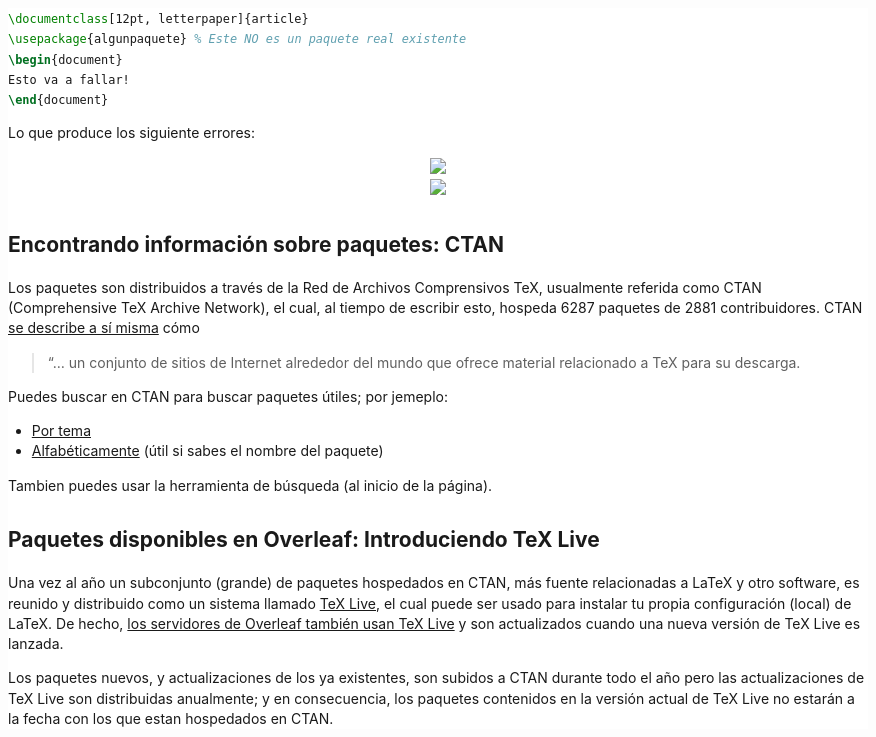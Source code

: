 ```latex
\documentclass[12pt, letterpaper]{article}
\usepackage{algunpaquete} % Este NO es un paquete real existente
\begin{document}
Esto va a fallar!
\end{document}
```

Lo que produce los siguiente errores:

<div align="center"><img src="https://github.com/Al3xMR/Guia_LaTeX-Overleaf/blob/main/images/Untitled%2013.png" width=500px></div>
<div align="center"><img src="https://github.com/Al3xMR/Guia_LaTeX-Overleaf/blob/main/images/Untitled%2014.png" width=500px></div>

## Encontrando información sobre paquetes: CTAN

Los paquetes son distribuidos a través de la Red de Archivos Comprensivos TeX, usualmente referida como CTAN (Comprehensive TeX Archive Network), el cual, al tiempo de escribir esto, hospeda 6287 paquetes de 2881 contribuidores. CTAN [se describe a sí misma](https://www.ctan.org/ctan) cómo

> “… un conjunto de sitios de Internet alrededor del mundo que ofrece material relacionado a TeX para su descarga.
> 

Puedes buscar en CTAN para buscar paquetes útiles; por jemeplo:

- [Por tema](https://www.ctan.org/topics/cloud)
- [Alfabéticamente](https://www.ctan.org/pkg) (útil si sabes el nombre del paquete)

Tambien puedes usar la herramienta de búsqueda (al inicio de la página).

## Paquetes disponibles en Overleaf: Introduciendo TeX Live

Una vez al año un subconjunto (grande) de paquetes hospedados en CTAN, más fuente relacionadas a LaTeX y otro software, es reunido y distribuido como un sistema llamado [TeX Live](https://tug.org/texlive/), el cual puede ser usado para instalar tu propia configuración (local) de LaTeX. De hecho, [los servidores de Overleaf también usan TeX Live](https://www.overleaf.com/learn/latex/Overleaf_and_TeX_Live) y son actualizados cuando una nueva versión de TeX Live es lanzada.

Los paquetes nuevos, y actualizaciones de los ya existentes, son subidos a CTAN durante todo el año pero las actualizaciones de TeX Live son distribuidas anualmente; y en consecuencia, los paquetes contenidos en la versión actual de TeX Live no estarán a la fecha con los que estan hospedados en CTAN.
